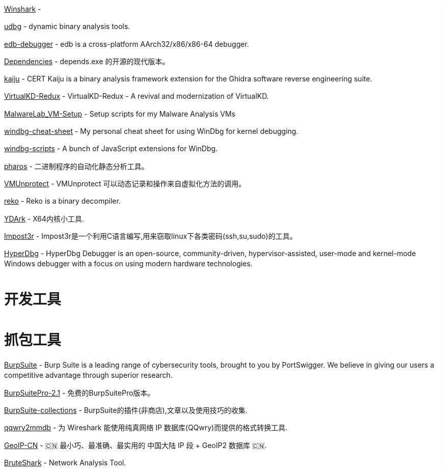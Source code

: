 [Winshark](https://github.com/airbus-cert/Winshark) - 

[udbg](https://github.com/udbg/udbg) - dynamic binary analysis tools.

[edb-debugger](https://github.com/eteran/edb-debugger) - edb is a cross-platform AArch32/x86/x86-64 debugger.

[Dependencies](https://github.com/lucasg/Dependencies) - depends.exe 的开源的现代版本。

[kaiju](https://github.com/CERTCC/kaiju) - CERT Kaiju is a binary analysis framework extension for the Ghidra software reverse engineering suite. 

[VirtualKD-Redux](https://github.com/4d61726b/VirtualKD-Redux) - VirtualKD-Redux - A revival and modernization of VirtualKD.

[MalwareLab_VM-Setup](https://github.com/f0wl/MalwareLab_VM-Setup) - Setup scripts for my Malware Analysis VMs

[windbg-cheat-sheet](https://github.com/repnz/windbg-cheat-sheet) - My personal cheat sheet for using WinDbg for kernel debugging.

[windbg-scripts](https://github.com/0vercl0k/windbg-scripts) - A bunch of JavaScript extensions for WinDbg.

[pharos](https://github.com/cmu-sei/pharos) - 二进制程序的自动化静态分析工具。

[VMUnprotect](https://github.com/void-stack/VMUnprotect) - VMUnprotect 可以动态记录和操作来自虚拟化方法的调用。

[reko](https://github.com/uxmal/reko) - Reko is a binary decompiler.

[YDArk](https://github.com/ClownQq/YDArk) - X64内核小工具.

[Impost3r](https://github.com/ph4ntonn/Impost3r) - Impost3r是一个利用C语言编写,用来窃取linux下各类密码(ssh,su,sudo)的工具。

[HyperDbg](https://github.com/HyperDbg/HyperDbg) - HyperDbg Debugger is an open-source, community-driven, hypervisor-assisted, user-mode and kernel-mode Windows debugger with a focus on using modern hardware technologies. 

# 开发工具

# 抓包工具
[BurpSuite](https://portswigger.net/burp) - Burp Suite is a leading range of cybersecurity tools, brought to you by PortSwigger. We believe in giving our users a competitive advantage through superior research.

[BurpSuitePro-2.1](https://github.com/TrojanAZhen/BurpSuitePro-2.1) - 免费的BurpSuitePro版本。

[BurpSuite-collections](https://github.com/Mr-xn/BurpSuite-collections) - BurpSuite的插件(非商店),文章以及使用技巧的收集.

[qqwry2mmdb](https://github.com/leolovenet/qqwry2mmdb) - 为 Wireshark 能使用纯真网络 IP 数据库(QQwry)而提供的格式转换工具.

[GeoIP-CN](https://github.com/Hackl0us/GeoIP-CN) - 🇨🇳 最小巧、最准确、最实用的 中国大陆 IP 段 + GeoIP2 数据库 🇨🇳.

[BruteShark](https://github.com/odedshimon/BruteShark) - Network Analysis Tool.
